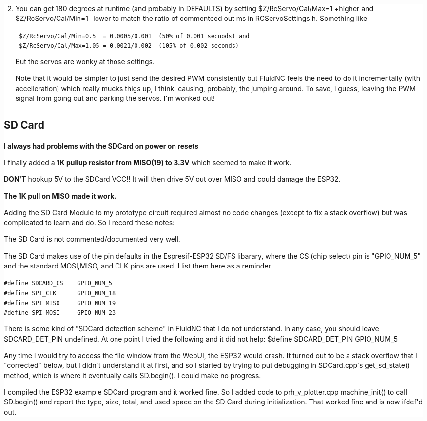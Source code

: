 2. You can get 180 degrees at runtime (and probably in DEFAULTS) by setting
   $Z/RcServo/Cal/Max=1 +higher and $Z/RcServo/Cal/Min=1 -lower to match the
   ratio of commenteed out ms in RCServoSettings.h.  Something like

        $Z/RcServo/Cal/Min=0.5  = 0.0005/0.001  (50% of 0.001 secnods) and
   		$Z/RcServo/Cal/Max=1.05 = 0.0021/0.002  (105% of 0.002 seconds)

   But the servos are wonky at those settings.

   Note that it would be simpler to just send the desired PWM consistently
   but FluidNC feels the need to do it incrementally (with accelleration) which
   really mucks thigs up, I think, causing, probably, the jumping around.
   To save, i guess, leaving the PWM signal from going out and parking the servos.
   I'm wonked out!


## SD Card

**I always had problems with the SDCard on power on resets**

I finally added a **1K pullup resistor from MISO(19) to 3.3V**
which seemed to make it work.

**DON'T** hookup 5V to the SDCard VCC!!  It will then drive
5V out over MISO and could damage the ESP32.

**The 1K pull on MISO made it work.**


Adding the SD Card Module to my prototype circuit required almost
no code changes (except to fix a stack overflow) but was complicated
to learn and do.   So I record these notes:

The SD Card is not commented/documented very well.

The SD Card makes use of the pin defaults in the Espresif-ESP32 SD/FS libarary,
where the CS (chip select) pin is "GPIO_NUM_5" and the standard MOSI,MISO, and CLK
pins are used.  I list them here as a reminder

    #define SDCARD_CS    GPIO_NUM_5
    #define SPI_CLK      GPIO_NUM_18
    #define SPI_MISO     GPIO_NUM_19
    #define SPI_MOSI     GPIO_NUM_23

There is some kind of "SDCard detection scheme" in FluidNC
that I do not understand.   In any case, you should leave
SDCARD_DET_PIN undefined.  At one point I tried the following
and it did not help: $define SDCARD_DET_PIN GPIO_NUM_5

Any time I would try to access the file window from the WebUI,
the ESP32 would crash.  It turned out to be a stack overflow
that I "corrected" below, but I didn't understand it at first,
and so I started by trying to put debugging in SDCard.cpp's
get_sd_state() method, which is where it eventually calls SD.begin().
I could make no progress.

I compiled the ESP32 example SDCard program and it worked fine.
So I added code to prh_v_plotter.cpp machine_init() to call SD.begin()
and report the type, size, total, and used space on the SD Card during
initialization.  That worked fine and is now ifdef'd out.
